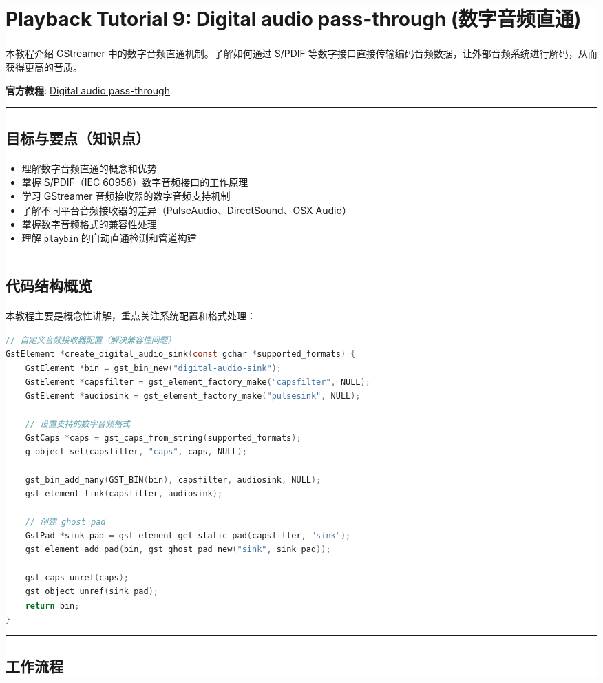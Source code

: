 # Playback Tutorial 9: Digital audio pass-through (数字音频直通)

本教程介绍 GStreamer 中的数字音频直通机制。了解如何通过 S/PDIF 等数字接口直接传输编码音频数据，让外部音频系统进行解码，从而获得更高的音质。

**官方教程**: [Digital audio pass-through](https://gstreamer.freedesktop.org/documentation/tutorials/playback/digital-audio-pass-through.html?gi-language=c)

---

## 目标与要点（知识点）

- 理解数字音频直通的概念和优势
- 掌握 S/PDIF（IEC 60958）数字音频接口的工作原理
- 学习 GStreamer 音频接收器的数字音频支持机制
- 了解不同平台音频接收器的差异（PulseAudio、DirectSound、OSX Audio）
- 掌握数字音频格式的兼容性处理
- 理解 `playbin` 的自动直通检测和管道构建

---

## 代码结构概览

本教程主要是概念性讲解，重点关注系统配置和格式处理：

```c
// 自定义音频接收器配置（解决兼容性问题）
GstElement *create_digital_audio_sink(const gchar *supported_formats) {
    GstElement *bin = gst_bin_new("digital-audio-sink");
    GstElement *capsfilter = gst_element_factory_make("capsfilter", NULL);
    GstElement *audiosink = gst_element_factory_make("pulsesink", NULL);
    
    // 设置支持的数字音频格式
    GstCaps *caps = gst_caps_from_string(supported_formats);
    g_object_set(capsfilter, "caps", caps, NULL);
    
    gst_bin_add_many(GST_BIN(bin), capsfilter, audiosink, NULL);
    gst_element_link(capsfilter, audiosink);
    
    // 创建 ghost pad
    GstPad *sink_pad = gst_element_get_static_pad(capsfilter, "sink");
    gst_element_add_pad(bin, gst_ghost_pad_new("sink", sink_pad));
    
    gst_caps_unref(caps);
    gst_object_unref(sink_pad);
    return bin;
}
```

---

## 工作流程
